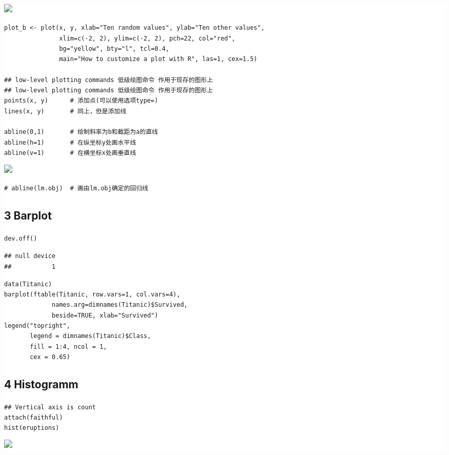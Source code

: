 ![](https://firebasestorage.googleapis.com/v0/b/gitbook-x-prod.appspot.com/o/spaces%2F-MRt1rIudcHYDxTcux_Q%2Fuploads%2FccE0505BTjWDq0mV0sTU%2Ffile.png?alt=media)

```
plot_b <- plot(x, y, xlab="Ten random values", ylab="Ten other values",
               xlim=c(-2, 2), ylim=c(-2, 2), pch=22, col="red",
               bg="yellow", bty="l", tcl=0.4,
               main="How to customize a plot with R", las=1, cex=1.5)

## low-level plotting commands 低级绘图命令 作用于现存的图形上
## low-level plotting commands 低级绘图命令 作用于现存的图形上
points(x, y)      # 添加点(可以使用选项type=)
lines(x, y)       # 同上，但是添加线

abline(0,1)       # 绘制斜率为b和截距为a的直线
abline(h=1)       # 在纵坐标y处画水平线
abline(v=1)       # 在横坐标x处画垂直线
```

![](https://firebasestorage.googleapis.com/v0/b/gitbook-x-prod.appspot.com/o/spaces%2F-MRt1rIudcHYDxTcux_Q%2Fuploads%2F1yBsvB1MfCirJYIO9iut%2Ffile.png?alt=media)

```
# abline(lm.obj)  # 画由lm.obj确定的回归线
```

## 3 Barplot

```
dev.off()
```

```
## null device 
##           1
```

```
data(Titanic)
barplot(ftable(Titanic, row.vars=1, col.vars=4),
             names.arg=dimnames(Titanic)$Survived,
             beside=TRUE, xlab="Survived")
legend("topright", 
       legend = dimnames(Titanic)$Class, 
       fill = 1:4, ncol = 1,
       cex = 0.65)
```

## 4 Histogramm

```
## Vertical axis is count
attach(faithful)
hist(eruptions)                       
```

![](https://firebasestorage.googleapis.com/v0/b/gitbook-x-prod.appspot.com/o/spaces%2F-MRt1rIudcHYDxTcux_Q%2Fuploads%2FMsUfh3FBq0CD3ieMn1un%2Ffile.png?alt=media)
